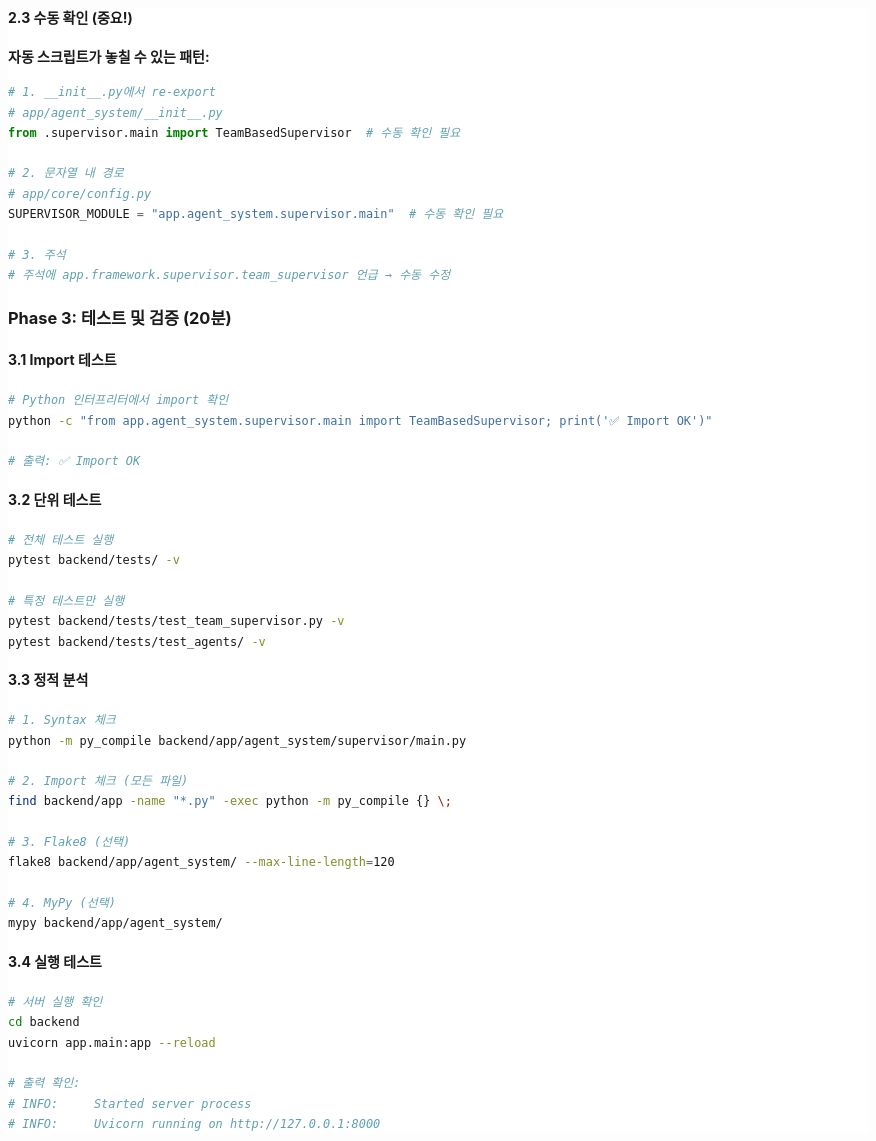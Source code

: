 #### 2.3 수동 확인 (중요!)

**자동 스크립트가 놓칠 수 있는 패턴:**

```python
# 1. __init__.py에서 re-export
# app/agent_system/__init__.py
from .supervisor.main import TeamBasedSupervisor  # 수동 확인 필요

# 2. 문자열 내 경로
# app/core/config.py
SUPERVISOR_MODULE = "app.agent_system.supervisor.main"  # 수동 확인 필요

# 3. 주석
# 주석에 app.framework.supervisor.team_supervisor 언급 → 수동 수정
```

### Phase 3: 테스트 및 검증 (20분)

#### 3.1 Import 테스트
```bash
# Python 인터프리터에서 import 확인
python -c "from app.agent_system.supervisor.main import TeamBasedSupervisor; print('✅ Import OK')"

# 출력: ✅ Import OK
```

#### 3.2 단위 테스트
```bash
# 전체 테스트 실행
pytest backend/tests/ -v

# 특정 테스트만 실행
pytest backend/tests/test_team_supervisor.py -v
pytest backend/tests/test_agents/ -v
```

#### 3.3 정적 분석
```bash
# 1. Syntax 체크
python -m py_compile backend/app/agent_system/supervisor/main.py

# 2. Import 체크 (모든 파일)
find backend/app -name "*.py" -exec python -m py_compile {} \;

# 3. Flake8 (선택)
flake8 backend/app/agent_system/ --max-line-length=120

# 4. MyPy (선택)
mypy backend/app/agent_system/
```

#### 3.4 실행 테스트
```bash
# 서버 실행 확인
cd backend
uvicorn app.main:app --reload

# 출력 확인:
# INFO:     Started server process
# INFO:     Uvicorn running on http://127.0.0.1:8000
```
